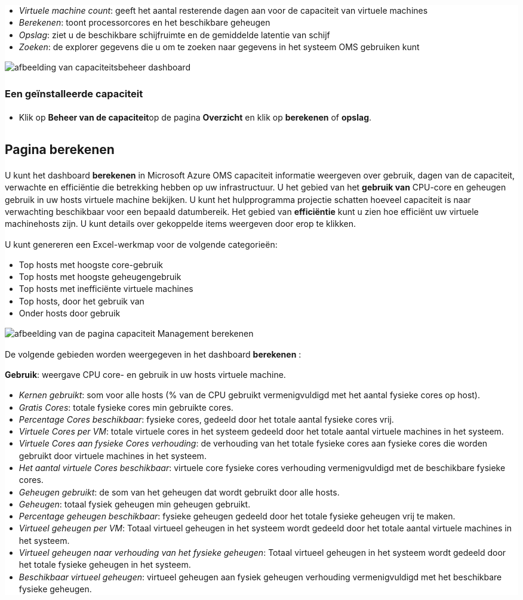 - *Virtuele machine count*: geeft het aantal resterende dagen aan voor de capaciteit van virtuele machines
- *Berekenen*: toont processorcores en het beschikbare geheugen
- *Opslag*: ziet u de beschikbare schijfruimte en de gemiddelde latentie van schijf
- *Zoeken*: de explorer gegevens die u om te zoeken naar gegevens in het systeem OMS gebruiken kunt

![afbeelding van capaciteitsbeheer dashboard](./media/log-analytics-capacity/oms-capacity02.png)


### <a name="to-view-a-capacity-page"></a>Een geïnstalleerde capaciteit

- Klik op **Beheer van de capaciteit**op de pagina **Overzicht** en klik op **berekenen** of **opslag**.

## <a name="compute-page"></a>Pagina berekenen

U kunt het dashboard **berekenen** in Microsoft Azure OMS capaciteit informatie weergeven over gebruik, dagen van de capaciteit, verwachte en efficiëntie die betrekking hebben op uw infrastructuur. U het gebied van het **gebruik van** CPU-core en geheugen gebruik in uw hosts virtuele machine bekijken. U kunt het hulpprogramma projectie schatten hoeveel capaciteit is naar verwachting beschikbaar voor een bepaald datumbereik. Het gebied van **efficiëntie** kunt u zien hoe efficiënt uw virtuele machinehosts zijn. U kunt details over gekoppelde items weergeven door erop te klikken.

U kunt genereren een Excel-werkmap voor de volgende categorieën:

- Top hosts met hoogste core-gebruik
- Top hosts met hoogste geheugengebruik
- Top hosts met inefficiënte virtuele machines
- Top hosts, door het gebruik van
- Onder hosts door gebruik

![afbeelding van de pagina capaciteit Management berekenen](./media/log-analytics-capacity/oms-capacity03.png)


De volgende gebieden worden weergegeven in het dashboard **berekenen** :

**Gebruik**: weergave CPU core- en gebruik in uw hosts virtuele machine.

- *Kernen gebruikt*: som voor alle hosts (% van de CPU gebruikt vermenigvuldigd met het aantal fysieke cores op host).
- *Gratis Cores*: totale fysieke cores min gebruikte cores.
- *Percentage Cores beschikbaar*: fysieke cores, gedeeld door het totale aantal fysieke cores vrij.
- *Virtuele Cores per VM*: totale virtuele cores in het systeem gedeeld door het totale aantal virtuele machines in het systeem.
- *Virtuele Cores aan fysieke Cores verhouding*: de verhouding van het totale fysieke cores aan fysieke cores die worden gebruikt door virtuele machines in het systeem.
- *Het aantal virtuele Cores beschikbaar*: virtuele core fysieke cores verhouding vermenigvuldigd met de beschikbare fysieke cores.
- *Geheugen gebruikt*: de som van het geheugen dat wordt gebruikt door alle hosts.
- *Geheugen*: totaal fysiek geheugen min geheugen gebruikt.
- *Percentage geheugen beschikbaar*: fysieke geheugen gedeeld door het totale fysieke geheugen vrij te maken.
- *Virtueel geheugen per VM*: Totaal virtueel geheugen in het systeem wordt gedeeld door het totale aantal virtuele machines in het systeem.
- *Virtueel geheugen naar verhouding van het fysieke geheugen*: Totaal virtueel geheugen in het systeem wordt gedeeld door het totale fysieke geheugen in het systeem.
- *Beschikbaar virtueel geheugen*: virtueel geheugen aan fysiek geheugen verhouding vermenigvuldigd met het beschikbare fysieke geheugen.

